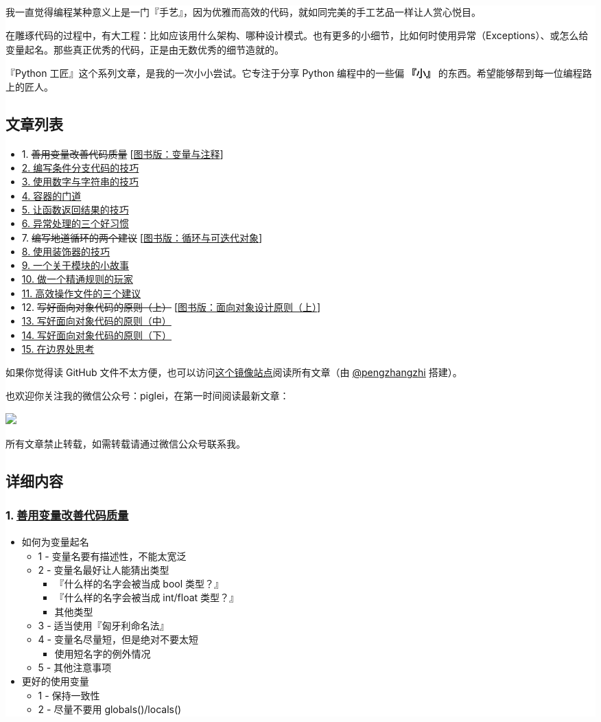 我一直觉得编程某种意义上是一门『手艺』，因为优雅而高效的代码，就如同完美的手工艺品一样让人赏心悦目。

在雕琢代码的过程中，有大工程：比如应该用什么架构、哪种设计模式。也有更多的小细节，比如何时使用异常（Exceptions）、或怎么给变量起名。那些真正优秀的代码，正是由无数优秀的细节造就的。

『Python 工匠』这个系列文章，是我的一次小小尝试。它专注于分享 Python 编程中的一些偏 **『小』** 的东西。希望能够帮到每一位编程路上的匠人。


## 文章列表

- 1\. <del>善用变量改善代码质量</del> [[图书版：变量与注释](https://www.zlovezl.cn/book/ch01_variables.html)]
- [2. 编写条件分支代码的技巧](https://github.com/piglei/one-python-craftsman/blob/master/zh_CN/2-if-else-block-secrets.md)
- [3. 使用数字与字符串的技巧](https://github.com/piglei/one-python-craftsman/blob/master/zh_CN/3-tips-on-numbers-and-strings.md)
- [4. 容器的门道](https://github.com/piglei/one-python-craftsman/blob/master/zh_CN/4-mastering-container-types.md)
- [5. 让函数返回结果的技巧](https://github.com/piglei/one-python-craftsman/blob/master/zh_CN/5-function-returning-tips.md)
- [6. 异常处理的三个好习惯](https://github.com/piglei/one-python-craftsman/blob/master/zh_CN/6-three-rituals-of-exceptions-handling.md)
- 7\. <del>编写地道循环的两个建议</del> [[图书版：循环与可迭代对象](https://www.zlovezl.cn/book/ch06_loop.html)]
- [8. 使用装饰器的技巧](https://github.com/piglei/one-python-craftsman/blob/master/zh_CN/8-tips-on-decorators.md)
- [9. 一个关于模块的小故事](https://github.com/piglei/one-python-craftsman/blob/master/zh_CN/9-a-story-on-cyclic-imports.md)
- [10. 做一个精通规则的玩家](https://github.com/piglei/one-python-craftsman/blob/master/zh_CN/10-a-good-player-know-the-rules.md)
- [11. 高效操作文件的三个建议](https://github.com/piglei/one-python-craftsman/blob/master/zh_CN/11-three-tips-on-writing-file-related-codes.md)
- 12\. <del>写好面向对象代码的原则（上）</del> [[图书版：面向对象设计原则（上）](https://www.zlovezl.cn/book/ch10_solid_p1.html)]
- [13. 写好面向对象代码的原则（中）](https://github.com/piglei/one-python-craftsman/blob/master/zh_CN/13-write-solid-python-codes-part-2.md)
- [14. 写好面向对象代码的原则（下）](https://github.com/piglei/one-python-craftsman/blob/master/zh_CN/14-write-solid-python-codes-part-3.md)
- [15. 在边界处思考](https://github.com/piglei/one-python-craftsman/blob/master/zh_CN/15-thinking-in-edge-cases.md)

如果你觉得读 GitHub 文件不太方便，也可以访问[这个镜像站点](https://pengzhangzhi.github.io/one-python-craftsman/)阅读所有文章（由 [@pengzhangzhi](https://github.com/pengzhangzhi) 搭建）。

也欢迎你关注我的微信公众号：piglei，在第一时间阅读最新文章：

<img src="https://user-images.githubusercontent.com/731266/54093209-2edced80-43d0-11e9-8e69-764f5da8b275.png" />

所有文章禁止转载，如需转载请通过微信公众号联系我。

## 详细内容

### 1. [善用变量改善代码质量](https://github.com/piglei/one-python-craftsman/blob/master/zh_CN/1-using-variables-well.md)

* 如何为变量起名
    * 1 - 变量名要有描述性，不能太宽泛
    * 2 - 变量名最好让人能猜出类型
        * 『什么样的名字会被当成 bool 类型？』
        * 『什么样的名字会被当成 int/float 类型？』
        * 其他类型
    * 3 - 适当使用『匈牙利命名法』
    * 4 - 变量名尽量短，但是绝对不要太短
        * 使用短名字的例外情况
    * 5 - 其他注意事项
* 更好的使用变量
    * 1 - 保持一致性
    * 2 - 尽量不要用 globals()/locals()